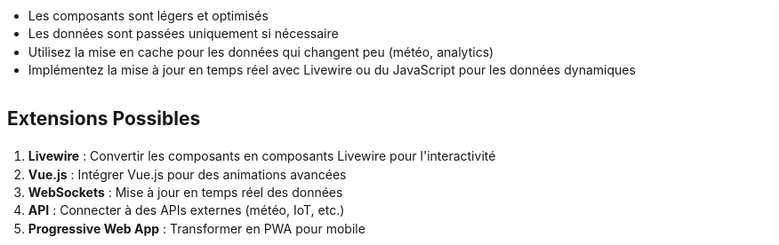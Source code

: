 - Les composants sont légers et optimisés
- Les données sont passées uniquement si nécessaire
- Utilisez la mise en cache pour les données qui changent peu (météo, analytics)
- Implémentez la mise à jour en temps réel avec Livewire ou du JavaScript pour les données dynamiques

## Extensions Possibles

1. **Livewire** : Convertir les composants en composants Livewire pour l'interactivité
2. **Vue.js** : Intégrer Vue.js pour des animations avancées
3. **WebSockets** : Mise à jour en temps réel des données
4. **API** : Connecter à des APIs externes (météo, IoT, etc.)
5. **Progressive Web App** : Transformer en PWA pour mobile
